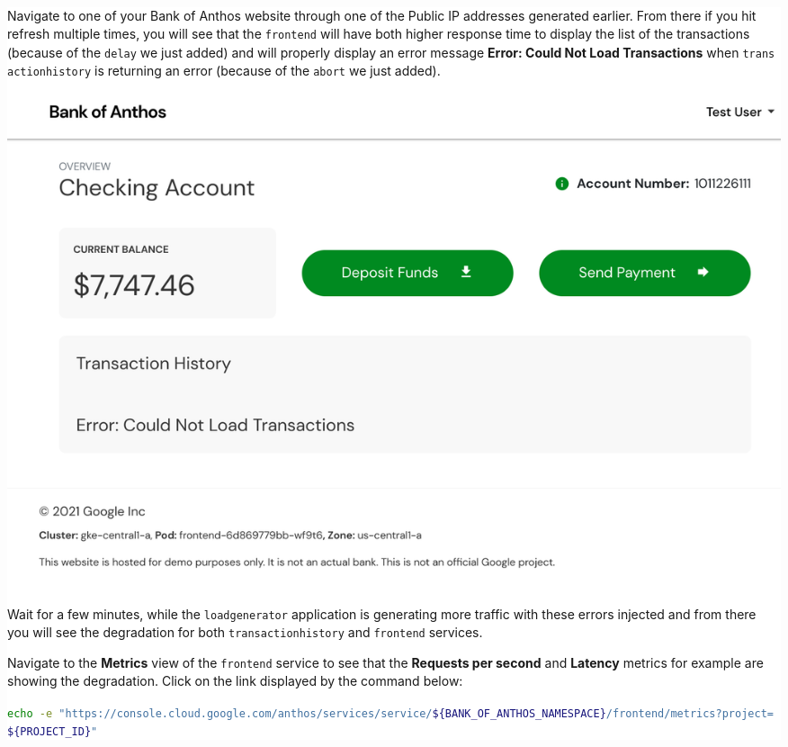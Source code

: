 Navigate to one of your Bank of Anthos website through one of the Public IP addresses generated earlier. From there if you hit refresh multiple times, you will see that the `frontend` will have both higher response time to display the list of the transactions (because of the `delay` we just added) and will properly display an error message **Error: Could Not Load Transactions** when `transactionhistory` is returning an error (because of the `abort` we just added).

![Bank of Anthos's home page with transactions history load failing](./img/bankofanthos-home-transactionhistory-error.png)

Wait for a few minutes, while the `loadgenerator` application is generating more traffic with these errors injected and from there you will see the degradation for both `transactionhistory` and `frontend` services.

Navigate to the **Metrics** view of the `frontend` service to see that the **Requests per second** and **Latency** metrics for example are showing the degradation. Click on the link displayed by the command below:
```bash
echo -e "https://console.cloud.google.com/anthos/services/service/${BANK_OF_ANTHOS_NAMESPACE}/frontend/metrics?project=${PROJECT_ID}"
```
